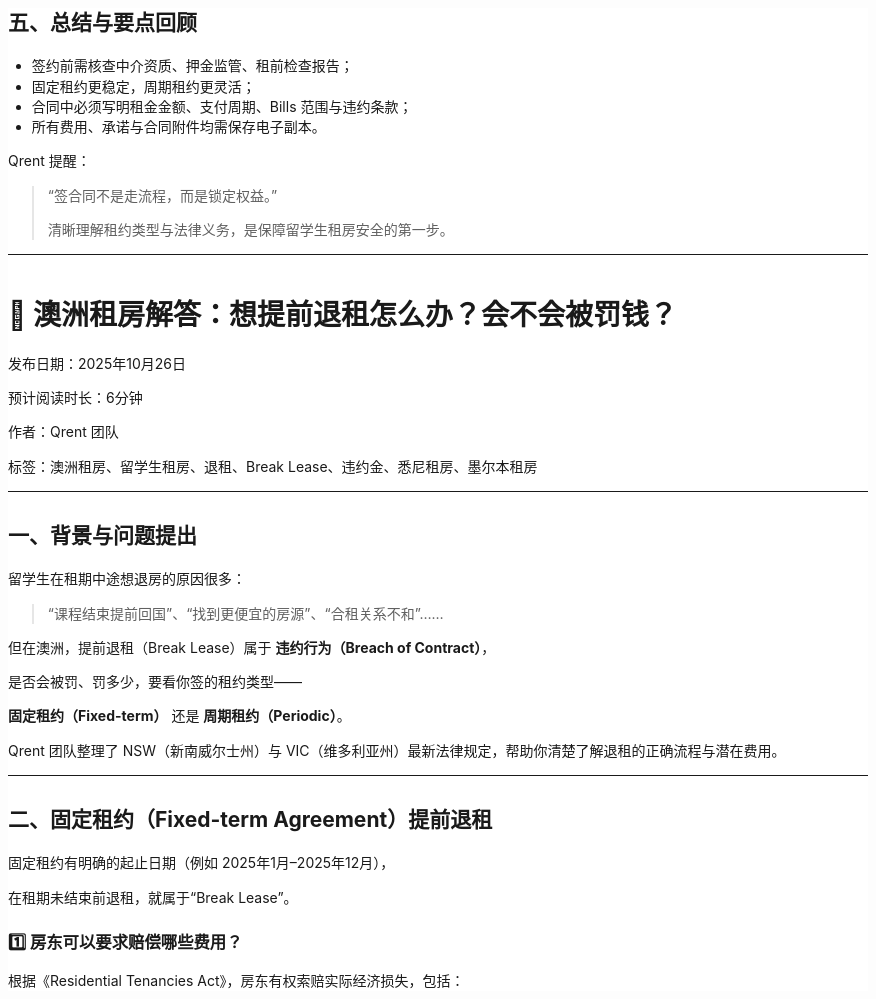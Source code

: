 
## 五、总结与要点回顾

- 签约前需核查中介资质、押金监管、租前检查报告；
- 固定租约更稳定，周期租约更灵活；
- 合同中必须写明租金金额、支付周期、Bills 范围与违约条款；
- 所有费用、承诺与合同附件均需保存电子副本。

Qrent 提醒：

> “签合同不是走流程，而是锁定权益。”
> 
> 
> 清晰理解租约类型与法律义务，是保障留学生租房安全的第一步。
> 

---

# 🔄 澳洲租房解答：想提前退租怎么办？会不会被罚钱？

发布日期：2025年10月26日

预计阅读时长：6分钟

作者：Qrent 团队

标签：澳洲租房、留学生租房、退租、Break Lease、违约金、悉尼租房、墨尔本租房

---

## 一、背景与问题提出

留学生在租期中途想退房的原因很多：

> “课程结束提前回国”、“找到更便宜的房源”、“合租关系不和”……
> 

但在澳洲，提前退租（Break Lease）属于 **违约行为（Breach of Contract）**，

是否会被罚、罚多少，要看你签的租约类型——

**固定租约（Fixed-term）** 还是 **周期租约（Periodic）**。

Qrent 团队整理了 NSW（新南威尔士州）与 VIC（维多利亚州）最新法律规定，帮助你清楚了解退租的正确流程与潜在费用。

---

## 二、固定租约（Fixed-term Agreement）提前退租

固定租约有明确的起止日期（例如 2025年1月–2025年12月），

在租期未结束前退租，就属于“Break Lease”。

### 1️⃣ 房东可以要求赔偿哪些费用？

根据《Residential Tenancies Act》，房东有权索赔实际经济损失，包括：
